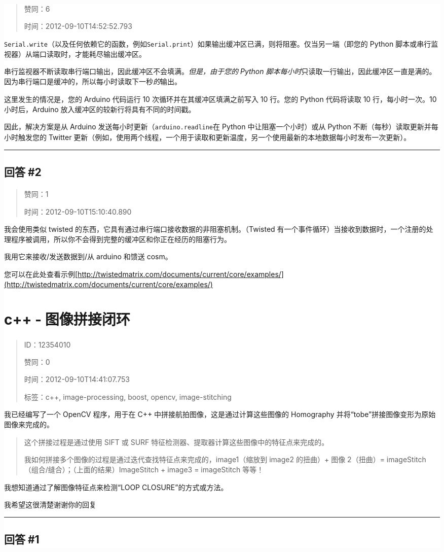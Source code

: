 > 赞同：6
> 
> 时间：2012-09-10T14:52:52.793

`Serial.write`（以及任何依赖它的函数，例如`Serial.print`）如果输出缓冲区已满，则将阻塞。仅当另一端（即您的 Python 脚本或串行监视器）从端口读取时，才能耗尽输出缓冲区。

串行监视器不断读取串行端口输出，因此缓冲区不会填满。*但是，由于您的 Python 脚本每小时*只读取一行输出，因此缓冲区一直是满的。因为串行端口是缓冲的，所以每小时读取下一秒*的*输出。

这里发生的情况是，您的 Arduino 代码运行 10 次循环并在其缓冲区填满之前写入 10 行。您的 Python 代码将读取 10 行，每小时一次。10 小时后，Arduino 放入缓冲区的较新行将具有不同的时间戳。

因此，解决方案是从 Arduino 发送每小时更新（`arduino.readline`在 Python 中让阻塞一个小时）或从 Python 不断（每秒）读取更新并每小时触发您的 Twitter 更新（例如，使用两个线程，一个用于读取和更新温度，另一个使用最新的本地数据每小时发布一次更新）。

* * *

## 回答 #2

> 赞同：1
> 
> 时间：2012-09-10T15:10:40.890

我会使用类似 twisted 的东西，它具有通过串行端口接收数据的非阻塞机制。（Twisted 有一个事件循环）当接收到数据时，一个注册的处理程序被调用，所以你不会得到完整的缓冲区和你正在经历的阻塞行为。

我用它来接收/发送数据到/从 arduino 和馈送 cosm。

您可以在此处查看示例[http://twistedmatrix.com/documents/current/core/examples/](http://twistedmatrix.com/documents/current/core/examples/)

# c++ - 图像拼接闭环

> ID：12354010
> 
> 赞同：0
> 
> 时间：2012-09-10T14:41:07.753
> 
> 标签：c++, image-processing, boost, opencv, image-stitching

我已经编写了一个 OpenCV 程序，用于在 C++ 中拼接航拍图像，这是通过计算这些图像的 Homography 并将“tobe”拼接图像变形为原始图像来完成的。

> 这个拼接过程是通过使用 SIFT 或 SURF 特征检测器、提取器计算这些图像中的特征点来完成的。
> 
> 我如何拼接多个图像的过程是通过迭代查找特征点来完成的，image1（缩放到 image2 的扭曲）+ 图像 2（扭曲）= imageStitch（组合/缝合）；（上面的结果）ImageStitch + image3 = imageStitch 等等！

我想知道通过了解图像特征点来检测“LOOP CLOSURE”的方式或方法。

我希望这很清楚谢谢你的回复

* * *

## 回答 #1
